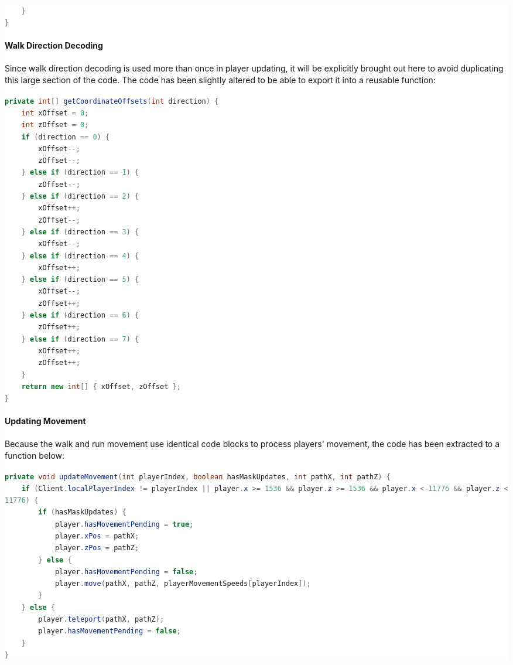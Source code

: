 ```java
    }
}
```

#### Walk Direction Decoding

Since walk direction decoding is used more than once in player updating, it will be explicitly brought out here
to avoid duplicating this large section of the code. The code has been slightly altered to be able to export
it into a reusable function:

```java
private int[] getCoordinateOffsets(int direction) {
    int xOffset = 0;
    int zOffset = 0;
    if (direction == 0) {
        xOffset--;
        zOffset--;
    } else if (direction == 1) {
        zOffset--;
    } else if (direction == 2) {
        xOffset++;
        zOffset--;
    } else if (direction == 3) {
        xOffset--;
    } else if (direction == 4) {
        xOffset++;
    } else if (direction == 5) {
        xOffset--;
        zOffset++;
    } else if (direction == 6) {
        zOffset++;
    } else if (direction == 7) {
        xOffset++;
        zOffset++;
    }
    return new int[] { xOffset, zOffset };
}
```

#### Updating Movement

Because the walk and run movement use identical code blocks to process players' movement, the code has been extracted
to a function below:
```java
private void updateMovement(int playerIndex, boolean hasMaskUpdates, int pathX, int pathZ) {
    if (Client.localPlayerIndex != playerIndex || player.x >= 1536 && player.z >= 1536 && player.x < 11776 && player.z < 11776) {
        if (hasMaskUpdates) {
            player.hasMovementPending = true;
            player.xPos = pathX;
            player.zPos = pathZ;
        } else {
            player.hasMovementPending = false;
            player.move(pathX, pathZ, playerMovementSpeeds[playerIndex]);
        }
    } else {
        player.teleport(pathX, pathZ);
        player.hasMovementPending = false;
    }
}
```
